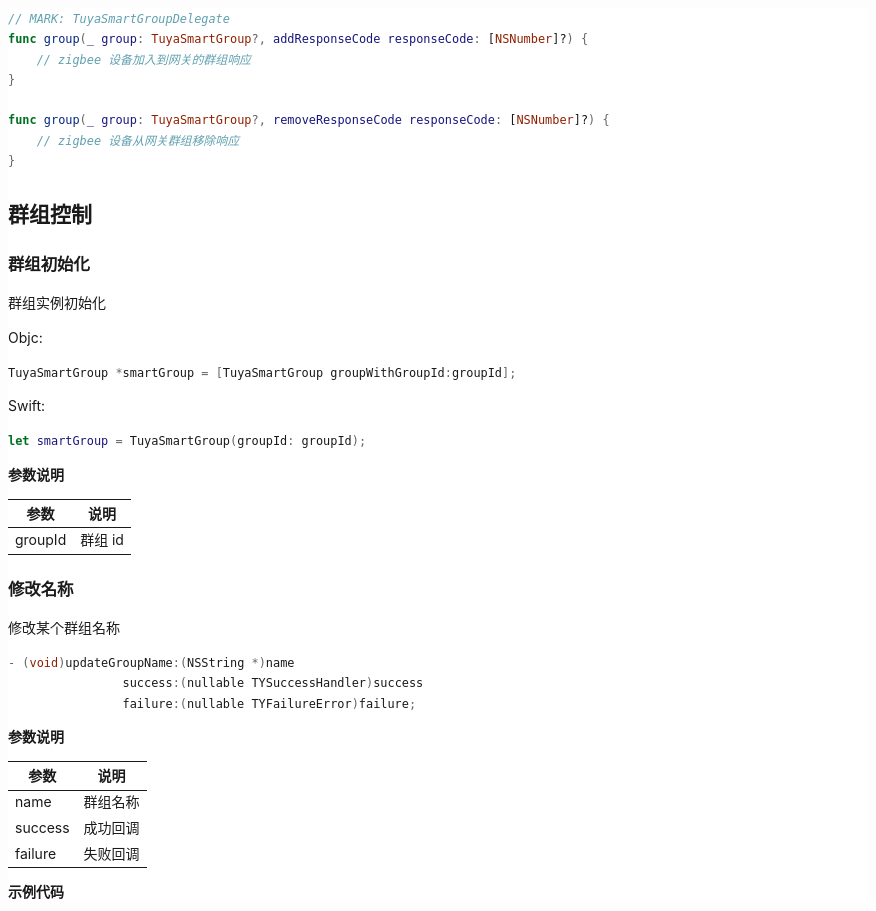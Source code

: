 ```swift
// MARK: TuyaSmartGroupDelegate
func group(_ group: TuyaSmartGroup?, addResponseCode responseCode: [NSNumber]?) {
    // zigbee 设备加入到网关的群组响应
}

func group(_ group: TuyaSmartGroup?, removeResponseCode responseCode: [NSNumber]?) {
    // zigbee 设备从网关群组移除响应
}
```


## 群组控制

### 群组初始化

群组实例初始化

Objc:

```objective-c
TuyaSmartGroup *smartGroup = [TuyaSmartGroup groupWithGroupId:groupId];
```

Swift:

```swift
let smartGroup = TuyaSmartGroup(groupId: groupId);
```

**参数说明**

| 参数    | 说明    |
| ------- | ------- |
| groupId | 群组 id |

### 修改名称

修改某个群组名称

```objective-c
- (void)updateGroupName:(NSString *)name 
                success:(nullable TYSuccessHandler)success
                failure:(nullable TYFailureError)failure;
```

**参数说明**

| 参数    | 说明     |
| ------- | -------- |
| name    | 群组名称 |
| success | 成功回调 |
| failure | 失败回调 |

**示例代码**
